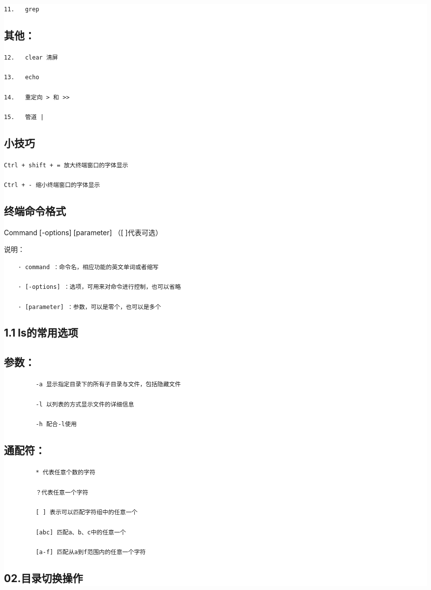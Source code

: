 	11.   grep

## 	其他：

	12.   clear 清屏

	13.   echo

	14.   重定向 > 和 >>

	15.   管道 |

## 	小技巧

	Ctrl + shift + = 放大终端窗口的字体显示

	Ctrl + - 缩小终端窗口的字体显示

	 

##	终端命令格式

Command [-options] [parameter] （[ ]代表可选）

说明：

        · command ：命令名，相应功能的英文单词或者缩写

        · [-options] ：选项，可用来对命令进行控制，也可以省略

        · [parameter] ：参数，可以是零个，也可以是多个

 

##             1.1 ls的常用选项

  ##         参数：

             -a 显示指定目录下的所有子目录与文件，包括隐藏文件

             -l 以列表的方式显示文件的详细信息

             -h 配合-l使用

##         通配符：

             * 代表任意个数的字符

             ？代表任意一个字符

             [ ] 表示可以匹配字符组中的任意一个

             [abc] 匹配a、b、c中的任意一个

             [a-f] 匹配从a到f范围内的任意一个字符

 

##             02.目录切换操作
